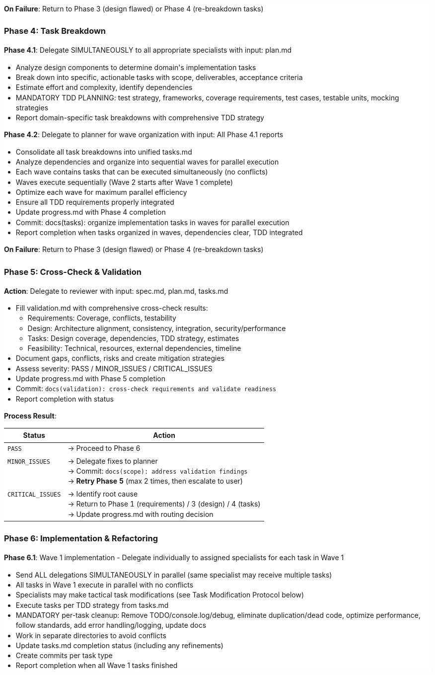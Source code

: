 **On Failure**: Return to Phase 3 (design flawed) or Phase 4 (re-breakdown tasks)

### Phase 4: Task Breakdown

**Phase 4.1**: Delegate SIMULTANEOUSLY to all appropriate specialists with input: plan.md
- Analyze design components to determine domain's implementation tasks
- Break down into specific, actionable tasks with scope, deliverables, acceptance criteria
- Estimate effort and complexity, identify dependencies
- MANDATORY TDD PLANNING: test strategy, frameworks, coverage requirements, test cases, testable units, mocking strategies
- Report domain-specific task breakdowns with comprehensive TDD strategy

**Phase 4.2**: Delegate to planner for wave organization with input: All Phase 4.1 reports
- Consolidate all task breakdowns into unified tasks.md
- Analyze dependencies and organize into sequential waves for parallel execution
- Each wave contains tasks that can be executed simultaneously (no conflicts)
- Waves execute sequentially (Wave 2 starts after Wave 1 complete)
- Optimize each wave for maximum parallel efficiency
- Ensure all TDD requirements properly integrated
- Update progress.md with Phase 4 completion
- Commit: docs(tasks): organize implementation tasks in waves for parallel execution
- Report completion when tasks organized in waves, dependencies clear, TDD integrated

**On Failure**: Return to Phase 3 (design flawed) or Phase 4 (re-breakdown tasks)

### Phase 5: Cross-Check & Validation

**Action**: Delegate to reviewer with input: spec.md, plan.md, tasks.md
- Fill validation.md with comprehensive cross-check results:
  - Requirements: Coverage, conflicts, testability
  - Design: Architecture alignment, consistency, integration, security/performance
  - Tasks: Design coverage, dependencies, TDD strategy, estimates
  - Feasibility: Technical, resources, external dependencies, timeline
- Document gaps, conflicts, risks and create mitigation strategies
- Assess severity: PASS / MINOR_ISSUES / CRITICAL_ISSUES
- Update progress.md with Phase 5 completion
- Commit: `docs(validation): cross-check requirements and validate readiness`
- Report completion with status

**Process Result**:

| Status | Action |
|--------|--------|
| `PASS` | → Proceed to Phase 6 |
| `MINOR_ISSUES` | → Delegate fixes to planner<br/>→ Commit: `docs(scope): address validation findings`<br/>→ **Retry Phase 5** (max 2 times, then escalate to user) |
| `CRITICAL_ISSUES` | → Identify root cause<br/>→ Return to Phase 1 (requirements) / 3 (design) / 4 (tasks)<br/>→ Update progress.md with routing decision |

### Phase 6: Implementation & Refactoring

**Phase 6.1**: Wave 1 implementation - Delegate individually to assigned specialists for each task in Wave 1
- Send ALL delegations SIMULTANEOUSLY in parallel (same specialist may receive multiple tasks)
- All tasks in Wave 1 execute in parallel with no conflicts
- Specialists may make tactical task modifications (see Task Modification Protocol below)
- Execute tasks per TDD strategy from tasks.md
- MANDATORY per-task cleanup: Remove TODO/console.log/debug, eliminate duplication/dead code, optimize performance, follow standards, add error handling/logging, update docs
- Work in separate directories to avoid conflicts
- Update tasks.md completion status (including any refinements)
- Create commits per task type
- Report completion when all Wave 1 tasks finished
